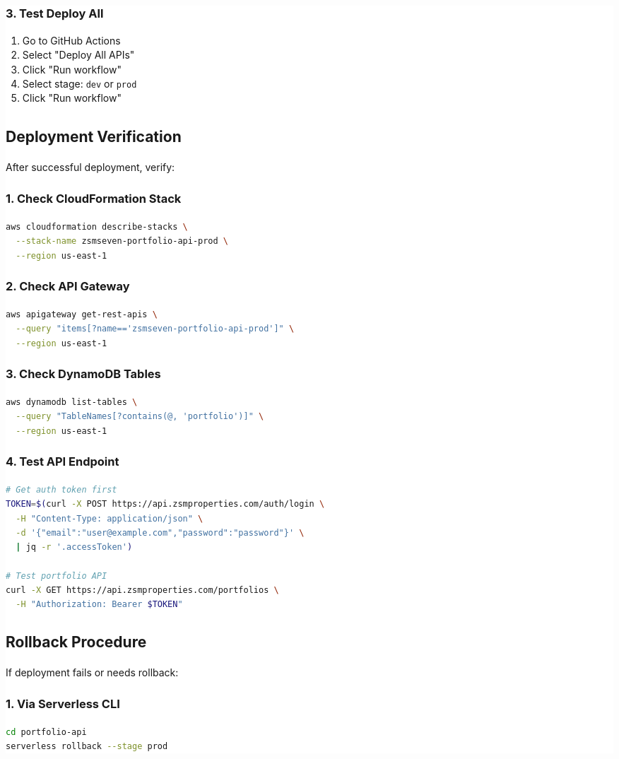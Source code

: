 ### 3. Test Deploy All
1. Go to GitHub Actions
2. Select "Deploy All APIs"
3. Click "Run workflow"
4. Select stage: `dev` or `prod`
5. Click "Run workflow"

## Deployment Verification

After successful deployment, verify:

### 1. Check CloudFormation Stack
```bash
aws cloudformation describe-stacks \
  --stack-name zsmseven-portfolio-api-prod \
  --region us-east-1
```

### 2. Check API Gateway
```bash
aws apigateway get-rest-apis \
  --query "items[?name=='zsmseven-portfolio-api-prod']" \
  --region us-east-1
```

### 3. Check DynamoDB Tables
```bash
aws dynamodb list-tables \
  --query "TableNames[?contains(@, 'portfolio')]" \
  --region us-east-1
```

### 4. Test API Endpoint
```bash
# Get auth token first
TOKEN=$(curl -X POST https://api.zsmproperties.com/auth/login \
  -H "Content-Type: application/json" \
  -d '{"email":"user@example.com","password":"password"}' \
  | jq -r '.accessToken')

# Test portfolio API
curl -X GET https://api.zsmproperties.com/portfolios \
  -H "Authorization: Bearer $TOKEN"
```

## Rollback Procedure

If deployment fails or needs rollback:

### 1. Via Serverless CLI
```bash
cd portfolio-api
serverless rollback --stage prod
```
